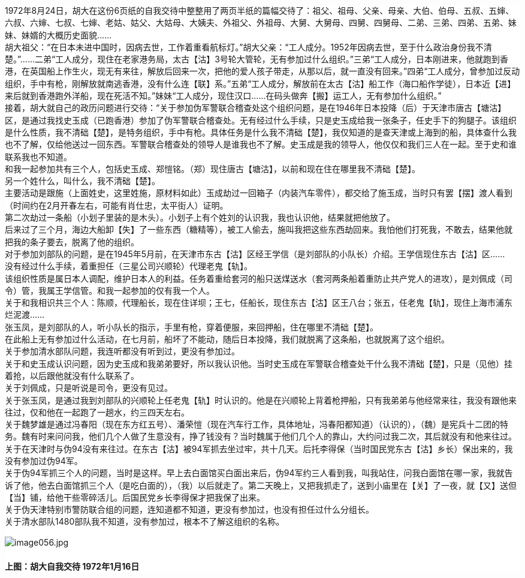   </strong>
 </p>
 <p>
  1972年8月24日，胡大在这份6页纸的自我交待中整整用了两页半纸的篇幅交待了：祖父、祖母、父亲、母亲、大伯、伯母、五叔、五婶、六叔、六婶、七叔、七婶、老姑、姑父、大姑母、大姨夫、外祖父、外祖母、大舅、大舅母、四舅、四舅母、二弟、三弟、四弟、五弟、妹妹、妹婿的大概历史面貌……
  <br/>
  胡大祖父：“在日本未进中国时，因病去世，工作着重看航标灯。”胡大父亲：“工人成分。1952年因病去世，至于什么政治身份我不清楚。”……二弟“工人成分，现住在老家港务局，太古【沽】3号轮大管轮，无有参加过什么组织。”三弟“工人成分，日本刚进来，他就跑到香港，在英国船上作生火，现无有来往，解放后回来一次，把他的爱人孩子带走，从那以后，就一直没有回来。”四弟“工人成分，曾参加过反动组织，手中有枪，刚解放就南逃香港，没有什么连【联】系。”五弟“工人成分，解放前在太古【沽】船工作（海口船作学徒），日本近【进】来后就到香港跑外洋船，现在死活不知。”妹妹“工人成分，现住汉口……在码头做奔【搬】运工人，无有参加什么组织。”
  <br/>
  接着，胡大就自己的政历问题进行交待：“关于参加伪军警联合稽查处这个组织问题，是在1946年日本投降（后）于天津市唐古【塘沽】区，是通过我找史玉成（已跑香港）参加了伪军警联合稽查处。无有经过什么手续，只是史玉成给我一张条子，任史手下的狗腿子。该组织是什么性质，我不清础【楚】，是特务组织，手中有枪。具体任务是什么我不清础【楚】，我仅知道的是查天津或上海到的船，具体查什么我也不了解，仅给他送过一回东西。军警联合稽查处的领导人是谁我也不了解。史玉成是我的领导人，他仅仅和我们三人在一起。至于史和谁联系我也不知道。
  <br/>
  和我一起参加共有三个人，包括史玉成、郑愷铭。（郑）现住唐古【塘沽】，以前和现在住在哪里我不清础【楚】。
  <br/>
  另一个姓什么，叫什么，我不清础【楚】。
  <br/>
  主要活动是跟施（上面姓史，这里姓施，原材料如此）玉成劫过一回箱子（内装汽车零件），都交给了施玉成，当时只有罢【摆】渡人看到（时间约在2月开春左右，可能有肖仕忠，太平街人）证明。
  <br/>
  第二次劫过一条船（小划子里装的是木头）。小划子上有个姓刘的认识我，我也认识他，结果就把他放了。
  <br/>
  后来过了三个月，海边大船卸【失】了一些东西（糖精等），被工人偷去，施叫我把这些东西劫回来。我怕他们打死我，不敢去，结果他就把我的条子要去，脱离了他的组织。
  <br/>
  对于参加刘部队的问题，是在1945年5月前，在天津市东古【沽】区经王学信（是刘部队的小队长）介绍。王学信现住东古【沽】区……
  <br/>
  没有经过什么手续，着重担任（三星公司兴顺轮）代理老鬼【轨】。
  <br/>
  该组织性质是属日本人调配，维护日本人的利益。任务着重给套河的船只送煤送水（套河两条船着重防止共产党人的进攻），是刘佩成（司令）管，我属王学信管。和我一起参加的仅有我一个人。
  <br/>
  关于和我相识共三个人：陈顺，代理船长，现在住详坝；王七，任船长，现住东古【沽】区王八台；张五，任老鬼【轨】，现住上海市浦东烂泥渡……
  <br/>
  张玉凤，是刘部队的人，听小队长的指示，手里有枪，穿着便服，来回押船，住在哪里不清础【楚】。
  <br/>
  在此船上无有参加过什么活动，在七月前，船坏了不能动，随后日本投降，我们就脱离了这条船，也就脱离了这个组织。
  <br/>
  关于参加清水部队问题，我连听都没有听到过，更没有参加过。
  <br/>
  关于和史玉成认识问题，因为史玉成和我弟弟要好，所以我认识他。当时史玉成在军警联合稽查处干什么我不清础【楚】，只是（见他）挂着抢，以后跟他就没有什么联系了。
  <br/>
  关于刘佩成，只是听说是司令，更没有见过。
  <br/>
  关于张玉凤，是通过我到刘部队的兴顺轮上任老鬼【轨】时认识的。他是在兴顺轮上背着枪押船，只有我弟弟与他经常来往，我没有跟他来往过，仅和他在一起跑了一趟水，约三四天左右。
  <br/>
  关于魏梦雄是通过冯春阳（现在东方红五号）、潘荣愷（现在汽车行工作，具体地址，冯春阳都知道）（认识的），（魏）是宪兵十二团的特务。魏有时来问问我，他们几个人做了生意没有，挣了钱没有？当时魏属于他们几个人的靠山，大约问过我二次，其后就没有和他来往过。
  <br/>
  关于在天津时与伪94没有来往过。在东古【沽】被94军抓去坐过牢，共十几天。后托李得保（当时国民党东古【沽】乡长）保出来的，我没有参加过伪94军。
  <br/>
  关于伪94军抓三个人的问题，当时是这样。早上去白面馆买白面出来后，伪94军约三人看到我，叫我站住，问我白面馆在哪一家，我就告诉了他，他去白面馆抓三个人（是吃白面的），（我）以后就走了。第二天晚上，又把我抓走了，送到小庙里在【关】了一夜，就【又】送但【当】铺，给他干些零碎活儿。后国民党乡长李得保才把我保了出来。
  <br/>
  关于伪天津特别市警防联合组的问题，连知道都不知道，更没有参加过，也没有担任过什么分组长。
  <br/>
  关于清水部队1480部队我不知道，没有参加过，根本不了解这组织的名称。
 </p>
 <p>
  <img align="top" alt="image056.jpg" border="0" height="273" src="http://mjlsh.usc.cuhk.edu.hk/medias/contents/462/ls/image056.jpg" width="553"/>
  <br/>
  <br/>
  <strong>
   上图：胡大自我交待 1972年1月16日